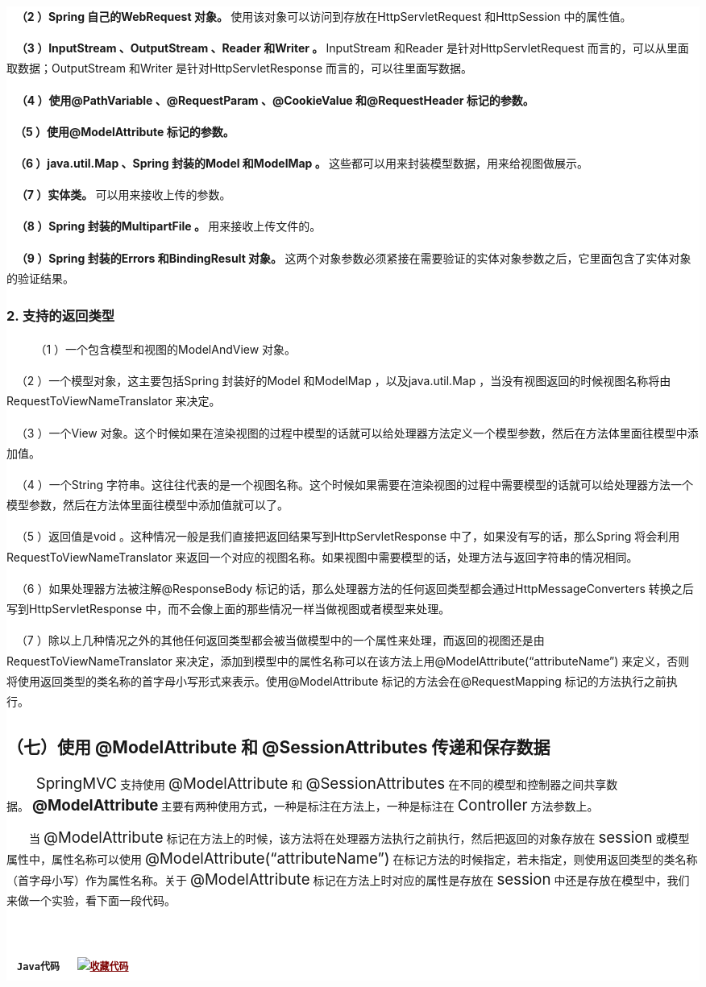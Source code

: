  <p class="MsoNormal" style="line-height: 25.2000007629395px;">&nbsp;&nbsp;&nbsp;<strong>（2&nbsp;）Spring&nbsp;自己的WebRequest&nbsp;对象。&nbsp;</strong>使用该对象可以访问到存放在HttpServletRequest&nbsp;和HttpSession&nbsp;中的属性值。</p> 
 <p class="MsoNormal" style="line-height: 25.2000007629395px;">&nbsp;&nbsp;&nbsp;<strong>（3&nbsp;）InputStream&nbsp;、OutputStream&nbsp;、Reader&nbsp;和Writer&nbsp;。&nbsp;</strong>InputStream&nbsp;和Reader&nbsp;是针对HttpServletRequest&nbsp;而言的，可以从里面取数据；OutputStream&nbsp;和Writer&nbsp;是针对HttpServletResponse&nbsp;而言的，可以往里面写数据。</p> 
 <p class="MsoNormal" style="line-height: 25.2000007629395px;">&nbsp;&nbsp;&nbsp;<strong>（4&nbsp;）使用@PathVariable&nbsp;、@RequestParam&nbsp;、@CookieValue&nbsp;和@RequestHeader&nbsp;标记的参数。</strong></p> 
 <p class="MsoNormal" style="line-height: 25.2000007629395px;"><strong>&nbsp;&nbsp;&nbsp;</strong><strong>（5&nbsp;）使用@ModelAttribute&nbsp;标记的参数。</strong></p> 
 <p class="MsoNormal" style="line-height: 25.2000007629395px;"><strong>&nbsp;&nbsp;&nbsp;</strong><strong>（6&nbsp;）java.util.Map&nbsp;、Spring&nbsp;封装的Model&nbsp;和ModelMap&nbsp;。&nbsp;</strong>这些都可以用来封装模型数据，用来给视图做展示。</p> 
 <p class="MsoNormal" style="line-height: 25.2000007629395px;">&nbsp;&nbsp;&nbsp;<strong>（7&nbsp;）实体类。&nbsp;</strong>可以用来接收上传的参数。</p> 
 <p class="MsoNormal" style="line-height: 25.2000007629395px;">&nbsp;&nbsp;&nbsp;<strong>（8&nbsp;）Spring&nbsp;封装的MultipartFile&nbsp;。&nbsp;</strong>用来接收上传文件的。</p> 
 <p class="MsoNormal" style="line-height: 25.2000007629395px;">&nbsp;&nbsp;&nbsp;<strong>（9&nbsp;）Spring&nbsp;封装的Errors&nbsp;和BindingResult&nbsp;对象。&nbsp;</strong>这两个对象参数必须紧接在需要验证的实体对象参数之后，它里面包含了实体对象的验证结果。</p> 
 <h3>2.&nbsp;支持的返回类型</h3> 
 <p class="MsoNormal" style="line-height: 25.2000007629395px;">&nbsp;&nbsp;&nbsp;&nbsp;&nbsp;&nbsp;&nbsp;&nbsp;&nbsp;（1&nbsp;）一个包含模型和视图的ModelAndView&nbsp;对象。</p> 
 <p class="MsoNormal" style="line-height: 25.2000007629395px;">&nbsp;&nbsp;&nbsp;（2&nbsp;）一个模型对象，这主要包括Spring&nbsp;封装好的Model&nbsp;和ModelMap&nbsp;，以及java.util.Map&nbsp;，当没有视图返回的时候视图名称将由RequestToViewNameTranslator&nbsp;来决定。</p> 
 <p class="MsoNormal" style="line-height: 25.2000007629395px;">&nbsp;&nbsp;&nbsp;（3&nbsp;）一个View&nbsp;对象。这个时候如果在渲染视图的过程中模型的话就可以给处理器方法定义一个模型参数，然后在方法体里面往模型中添加值。</p> 
 <p class="MsoNormal" style="line-height: 25.2000007629395px;">&nbsp;&nbsp;&nbsp;（4&nbsp;）一个String&nbsp;字符串。这往往代表的是一个视图名称。这个时候如果需要在渲染视图的过程中需要模型的话就可以给处理器方法一个模型参数，然后在方法体里面往模型中添加值就可以了。</p> 
 <p class="MsoNormal" style="line-height: 25.2000007629395px;">&nbsp;&nbsp;&nbsp;（5&nbsp;）返回值是void&nbsp;。这种情况一般是我们直接把返回结果写到HttpServletResponse&nbsp;中了，如果没有写的话，那么Spring&nbsp;将会利用RequestToViewNameTranslator&nbsp;来返回一个对应的视图名称。如果视图中需要模型的话，处理方法与返回字符串的情况相同。</p> 
 <p class="MsoNormal" style="line-height: 25.2000007629395px;">&nbsp;&nbsp;&nbsp;（6&nbsp;）如果处理器方法被注解@ResponseBody&nbsp;标记的话，那么处理器方法的任何返回类型都会通过HttpMessageConverters&nbsp;转换之后写到HttpServletResponse&nbsp;中，而不会像上面的那些情况一样当做视图或者模型来处理。</p> 
 <p class="MsoNormal" style="line-height: 25.2000007629395px;">&nbsp;&nbsp;&nbsp;（7&nbsp;）除以上几种情况之外的其他任何返回类型都会被当做模型中的一个属性来处理，而返回的视图还是由RequestToViewNameTranslator&nbsp;来决定，添加到模型中的属性名称可以在该方法上用@ModelAttribute(“attributeName”)&nbsp;来定义，否则将使用返回类型的类名称的首字母小写形式来表示。使用@ModelAttribute&nbsp;标记的方法会在@RequestMapping&nbsp;标记的方法执行之前执行。</p> 
 <h2>（七）使用&nbsp;@ModelAttribute&nbsp;和&nbsp;@SessionAttributes&nbsp;传递和保存数据</h2> 
 <p class="MsoNormal" style="line-height: 25.2000007629395px;"><span style="font-size: 14pt;">&nbsp;&nbsp;&nbsp;&nbsp;&nbsp;&nbsp;&nbsp;SpringMVC</span>&nbsp;支持使用&nbsp;<span style="font-size: 14pt;">@ModelAttribute</span>&nbsp;和&nbsp;<span style="font-size: 14pt;">@SessionAttributes</span>&nbsp;在不同的模型和控制器之间共享数据。&nbsp;<strong><span style="font-size: 14pt;">@ModelAttribute</span>&nbsp;</strong>主要有两种使用方式，一种是标注在方法上，一种是标注在&nbsp;<span style="font-size: 14pt;">Controller</span>&nbsp;方法参数上。</p> 
 <p class="MsoNormal" style="line-height: 25.2000007629395px; text-indent: 21pt;">当&nbsp;<span style="font-size: 14pt;">@ModelAttribute</span>&nbsp;标记在方法上的时候，该方法将在处理器方法执行之前执行，然后把返回的对象存放在&nbsp;<span style="font-size: 14pt;">session</span>&nbsp;或模型属性中，属性名称可以使用&nbsp;<span style="font-size: 14pt;">@ModelAttribute(“attributeName”)</span>&nbsp;在标记方法的时候指定，若未指定，则使用返回类型的类名称（首字母小写）作为属性名称。关于&nbsp;<span style="font-size: 14pt;">@ModelAttribute</span>&nbsp;标记在方法上时对应的属性是存放在&nbsp;<span style="font-size: 14pt;">session</span>&nbsp;中还是存放在模型中，我们来做一个实验，看下面一段代码。</p> 
 <p style="line-height: 25.2000007629395px;">&nbsp;</p> 
 <div id="" class="dp-highlighter" style="font-family: Monaco, 'DejaVu Sans Mono', 'Bitstream Vera Sans Mono', Consolas, 'Courier New', monospace; font-size: 12px; width: 679px; overflow: auto; margin-left: 9px; padding: 1px; line-height: 25.2000007629395px;"> 
  <div class="bar"> 
   <div class="tools" style="padding: 3px; margin: 0px; font-weight: bold;">
    Java代码&nbsp;&nbsp;
    <a style="color: #7d0000; text-decoration: underline;" title="收藏这段代码"><img class="star" src="http://haohaoxuexi.iteye.com/images/icon_star.png" alt="收藏代码"></a> 
   </div> 
  </div> 